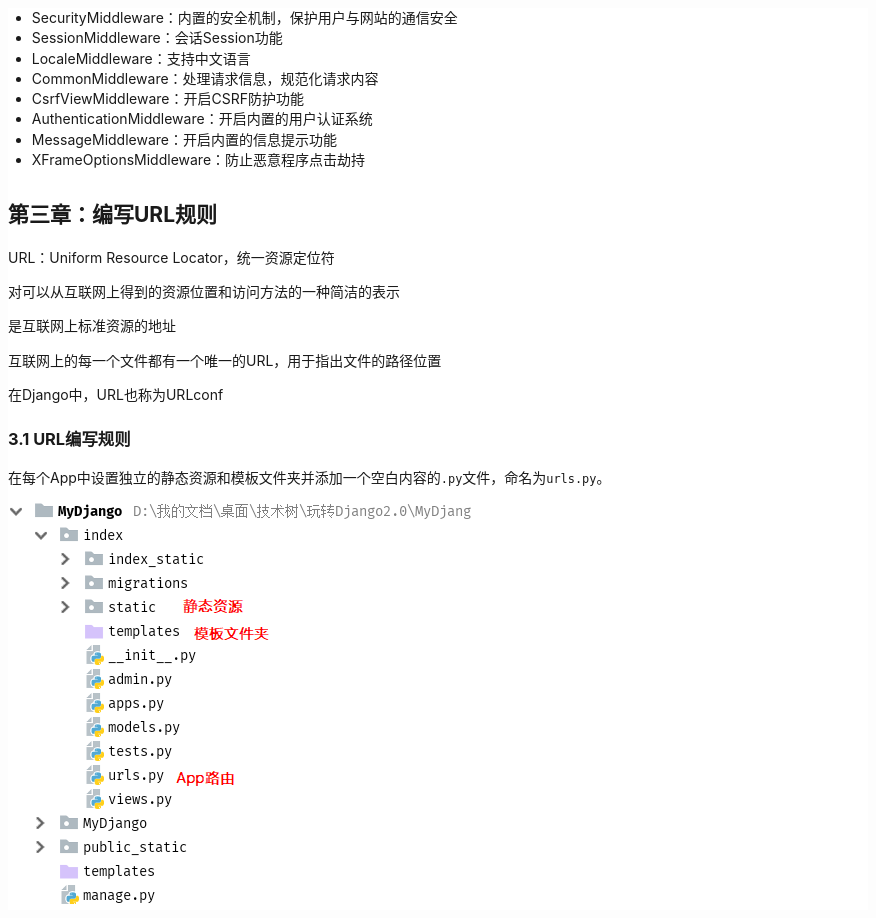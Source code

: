 

- SecurityMiddleware：内置的安全机制，保护用户与网站的通信安全
- SessionMiddleware：会话Session功能
- LocaleMiddleware：支持中文语言
- CommonMiddleware：处理请求信息，规范化请求内容
- CsrfViewMiddleware：开启CSRF防护功能
- AuthenticationMiddleware：开启内置的用户认证系统
- MessageMiddleware：开启内置的信息提示功能
- XFrameOptionsMiddleware：防止恶意程序点击劫持









## 第三章：编写URL规则



URL：Uniform Resource Locator，统一资源定位符

对可以从互联网上得到的资源位置和访问方法的一种简洁的表示

是互联网上标准资源的地址



互联网上的每一个文件都有一个唯一的URL，用于指出文件的路径位置



在Django中，URL也称为URLconf





### 3.1 URL编写规则



在每个App中设置独立的静态资源和模板文件夹并添加一个空白内容的`.py`文件，命名为`urls.py`。



![1548034782976](.\1548034782976.png)
